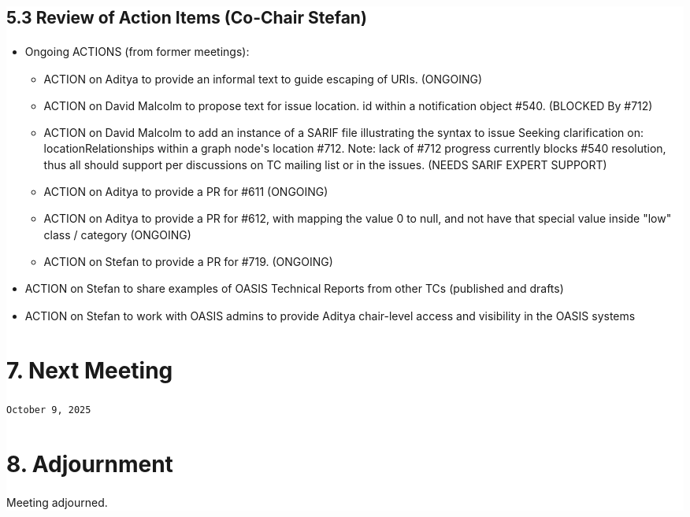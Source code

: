 ## 5.3 Review of Action Items (Co-Chair Stefan)

- Ongoing ACTIONS (from former meetings):

  - ACTION on Aditya to provide an informal text to guide 
  escaping of URIs. (ONGOING)

  - ACTION on David Malcolm to propose text for issue location.
    id within a notification object #540. (BLOCKED By #712)

  - ACTION on David Malcolm to add an instance of a SARIF file 
    illustrating the syntax to issue Seeking clarification on: 
    locationRelationships within a graph node's location #712. 
    Note: lack of #712 progress currently blocks #540 resolution, 
    thus all should support per discussions on TC mailing list or 
    in the issues. (NEEDS SARIF EXPERT SUPPORT)
  
  - ACTION on Aditya to provide a PR for #611 (ONGOING)
  
  - ACTION on Aditya to provide a PR for #612, with mapping the
    value 0 to null, and not have that special value
    inside "low" class / category (ONGOING)
    
  - ACTION on Stefan to provide a PR for #719. (ONGOING)
  
  
- ACTION on Stefan to share examples of OASIS Technical Reports from other TCs (published and drafts)

- ACTION on Stefan to work with OASIS admins to provide Aditya chair-level access and visibility in the OASIS systems

# 7. Next Meeting

  ```
  October 9, 2025
  ```

# 8. Adjournment

Meeting adjourned. 
